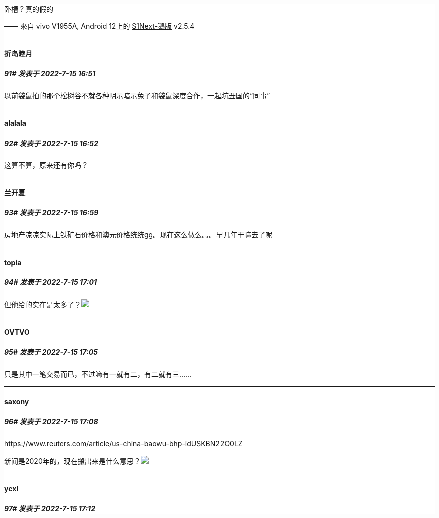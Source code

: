 卧槽？真的假的

—— 來自 vivo V1955A, Android 12上的 [S1Next-鵝版](https://github.com/ykrank/S1-Next/releases) v2.5.4



*****

####  折岛睦月  
##### 91#       发表于 2022-7-15 16:51

以前袋鼠拍的那个松树谷不就各种明示暗示兔子和袋鼠深度合作，一起坑丑国的“同事”

*****

####  alalala  
##### 92#       发表于 2022-7-15 16:52

这算不算，原来还有你吗？

*****

####  兰开夏  
##### 93#       发表于 2022-7-15 16:59

房地产凉凉实际上铁矿石价格和澳元价格统统gg。现在这么做么。。。早几年干嘛去了呢

*****

####  topia  
##### 94#       发表于 2022-7-15 17:01

但他给的实在是太多了？<img src="https://static.saraba1st.com/image/smiley/face2017/050.png" referrerpolicy="no-referrer">



*****

####  OVTVO  
##### 95#       发表于 2022-7-15 17:05

只是其中一笔交易而已，不过嘛有一就有二，有二就有三……

*****

####  saxony  
##### 96#       发表于 2022-7-15 17:08

https://www.reuters.com/article/us-china-baowu-bhp-idUSKBN22O0LZ

新闻是2020年的，现在搬出来是什么意思？<img src="https://static.saraba1st.com/image/smiley/face2017/001.png" referrerpolicy="no-referrer">



*****

####  ycxl  
##### 97#       发表于 2022-7-15 17:12
